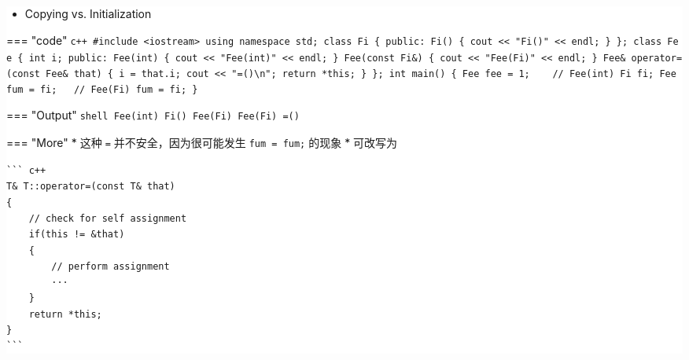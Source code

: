 * Copying vs. Initialization

=== "code"
    ``` c++
    #include <iostream>
    using namespace std;
    class Fi
    {
    public:
        Fi() { cout << "Fi()" << endl; }
    };
    class Fee
    {
        int i;
    public:
        Fee(int) { cout << "Fee(int)" << endl; }
        Fee(const Fi&) { cout << "Fee(Fi)" << endl; }
        Fee& operator=(const Fee& that)
        {
            i = that.i;
            cout << "=()\n";
            return *this;
        }
    };
    int main()
    {
        Fee fee = 1;    // Fee(int)
        Fi fi;
        Fee fum = fi;   // Fee(Fi)
        fum = fi;
    }
    ```

=== "Output"
    ``` shell
    Fee(int)
    Fi()
    Fee(Fi)
    Fee(Fi)
    =()
    ```

=== "More"
    * 这种 `=` 并不安全，因为很可能发生 `fum = fum;` 的现象
    * 可改写为

    ``` c++
    T& T::operator=(const T& that)
    {
        // check for self assignment
        if(this != &that)
        {
            // perform assignment
            ···
        }
        return *this;
    }
    ```
